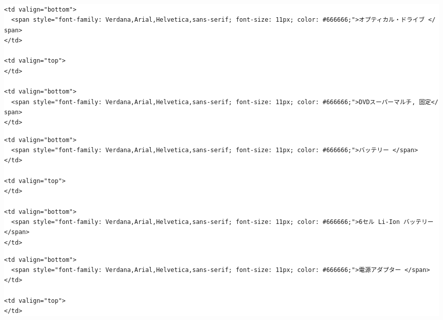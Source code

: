   <tr>
    <td valign="top">
    </td>
    
    <td valign="bottom">
      <span style="font-family: Verdana,Arial,Helvetica,sans-serif; font-size: 11px; color: #666666;">オプティカル・ドライブ </span>
    </td>
    
    <td valign="top">
    </td>
    
    <td valign="bottom">
      <span style="font-family: Verdana,Arial,Helvetica,sans-serif; font-size: 11px; color: #666666;">DVDスーパーマルチ, 固定</span>
    </td>
  </tr>
  
  <tr valign="middle">
    <td style="vertical-align: middle;" colspan="4" valign="middle">
    </td>
  </tr>
  
  <tr>
    <td valign="top">
    </td>
    
    <td valign="bottom">
      <span style="font-family: Verdana,Arial,Helvetica,sans-serif; font-size: 11px; color: #666666;">バッテリー </span>
    </td>
    
    <td valign="top">
    </td>
    
    <td valign="bottom">
      <span style="font-family: Verdana,Arial,Helvetica,sans-serif; font-size: 11px; color: #666666;">6セル Li-Ion バッテリー</span>
    </td>
  </tr>
  
  <tr valign="middle">
    <td style="vertical-align: middle;" colspan="4" valign="middle">
    </td>
  </tr>
  
  <tr>
    <td valign="top">
    </td>
    
    <td valign="bottom">
      <span style="font-family: Verdana,Arial,Helvetica,sans-serif; font-size: 11px; color: #666666;">電源アダプター </span>
    </td>
    
    <td valign="top">
    </td>
    
